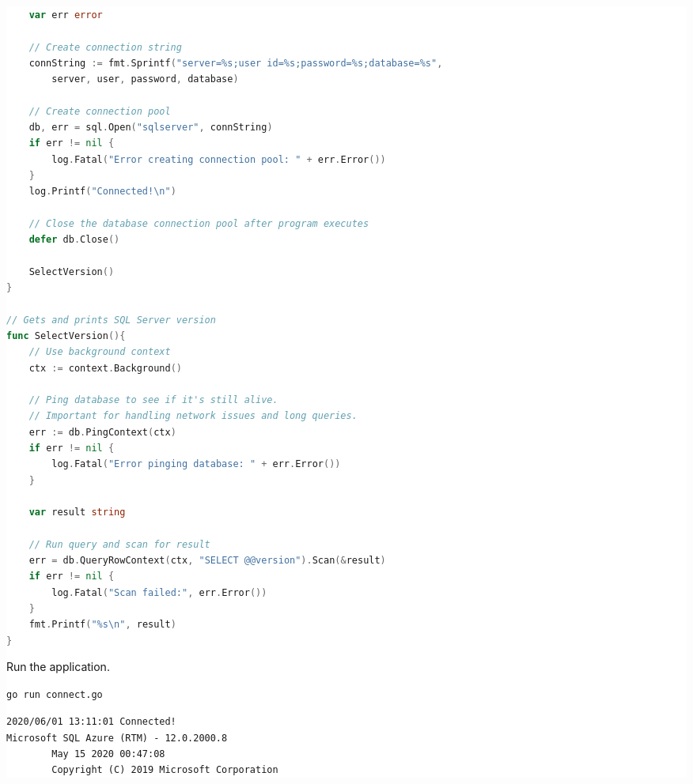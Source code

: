 ```go
    var err error

    // Create connection string
    connString := fmt.Sprintf("server=%s;user id=%s;password=%s;database=%s",
        server, user, password, database)

    // Create connection pool
    db, err = sql.Open("sqlserver", connString)
    if err != nil {
        log.Fatal("Error creating connection pool: " + err.Error())
    }
    log.Printf("Connected!\n")

    // Close the database connection pool after program executes
    defer db.Close()

    SelectVersion()
}

// Gets and prints SQL Server version
func SelectVersion(){
    // Use background context
    ctx := context.Background()

    // Ping database to see if it's still alive.
    // Important for handling network issues and long queries.
    err := db.PingContext(ctx)
    if err != nil {
        log.Fatal("Error pinging database: " + err.Error())
    }

    var result string

    // Run query and scan for result
    err = db.QueryRowContext(ctx, "SELECT @@version").Scan(&result)
    if err != nil {
        log.Fatal("Scan failed:", err.Error())
    }
    fmt.Printf("%s\n", result)
}
```

Run the application.

```terminal
go run connect.go
```

```results
2020/06/01 13:11:01 Connected!
Microsoft SQL Azure (RTM) - 12.0.2000.8
        May 15 2020 00:47:08
        Copyright (C) 2019 Microsoft Corporation
```
